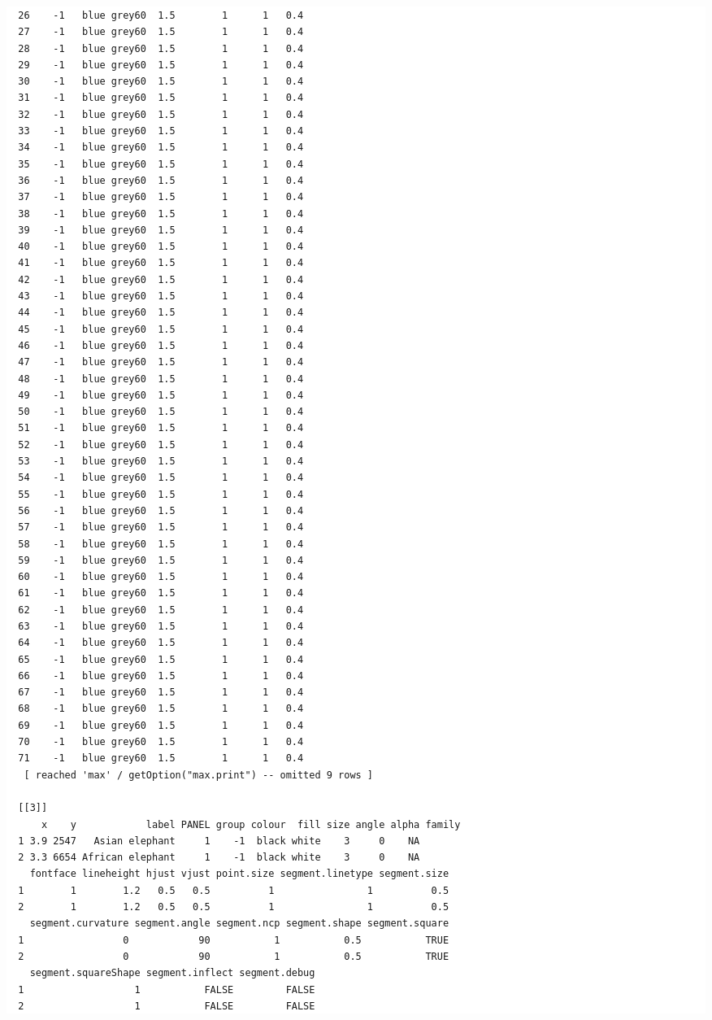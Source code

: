       26    -1   blue grey60  1.5        1      1   0.4
      27    -1   blue grey60  1.5        1      1   0.4
      28    -1   blue grey60  1.5        1      1   0.4
      29    -1   blue grey60  1.5        1      1   0.4
      30    -1   blue grey60  1.5        1      1   0.4
      31    -1   blue grey60  1.5        1      1   0.4
      32    -1   blue grey60  1.5        1      1   0.4
      33    -1   blue grey60  1.5        1      1   0.4
      34    -1   blue grey60  1.5        1      1   0.4
      35    -1   blue grey60  1.5        1      1   0.4
      36    -1   blue grey60  1.5        1      1   0.4
      37    -1   blue grey60  1.5        1      1   0.4
      38    -1   blue grey60  1.5        1      1   0.4
      39    -1   blue grey60  1.5        1      1   0.4
      40    -1   blue grey60  1.5        1      1   0.4
      41    -1   blue grey60  1.5        1      1   0.4
      42    -1   blue grey60  1.5        1      1   0.4
      43    -1   blue grey60  1.5        1      1   0.4
      44    -1   blue grey60  1.5        1      1   0.4
      45    -1   blue grey60  1.5        1      1   0.4
      46    -1   blue grey60  1.5        1      1   0.4
      47    -1   blue grey60  1.5        1      1   0.4
      48    -1   blue grey60  1.5        1      1   0.4
      49    -1   blue grey60  1.5        1      1   0.4
      50    -1   blue grey60  1.5        1      1   0.4
      51    -1   blue grey60  1.5        1      1   0.4
      52    -1   blue grey60  1.5        1      1   0.4
      53    -1   blue grey60  1.5        1      1   0.4
      54    -1   blue grey60  1.5        1      1   0.4
      55    -1   blue grey60  1.5        1      1   0.4
      56    -1   blue grey60  1.5        1      1   0.4
      57    -1   blue grey60  1.5        1      1   0.4
      58    -1   blue grey60  1.5        1      1   0.4
      59    -1   blue grey60  1.5        1      1   0.4
      60    -1   blue grey60  1.5        1      1   0.4
      61    -1   blue grey60  1.5        1      1   0.4
      62    -1   blue grey60  1.5        1      1   0.4
      63    -1   blue grey60  1.5        1      1   0.4
      64    -1   blue grey60  1.5        1      1   0.4
      65    -1   blue grey60  1.5        1      1   0.4
      66    -1   blue grey60  1.5        1      1   0.4
      67    -1   blue grey60  1.5        1      1   0.4
      68    -1   blue grey60  1.5        1      1   0.4
      69    -1   blue grey60  1.5        1      1   0.4
      70    -1   blue grey60  1.5        1      1   0.4
      71    -1   blue grey60  1.5        1      1   0.4
       [ reached 'max' / getOption("max.print") -- omitted 9 rows ]
      
      [[3]]
          x    y            label PANEL group colour  fill size angle alpha family
      1 3.9 2547   Asian elephant     1    -1  black white    3     0    NA       
      2 3.3 6654 African elephant     1    -1  black white    3     0    NA       
        fontface lineheight hjust vjust point.size segment.linetype segment.size
      1        1        1.2   0.5   0.5          1                1          0.5
      2        1        1.2   0.5   0.5          1                1          0.5
        segment.curvature segment.angle segment.ncp segment.shape segment.square
      1                 0            90           1           0.5           TRUE
      2                 0            90           1           0.5           TRUE
        segment.squareShape segment.inflect segment.debug
      1                   1           FALSE         FALSE
      2                   1           FALSE         FALSE
      